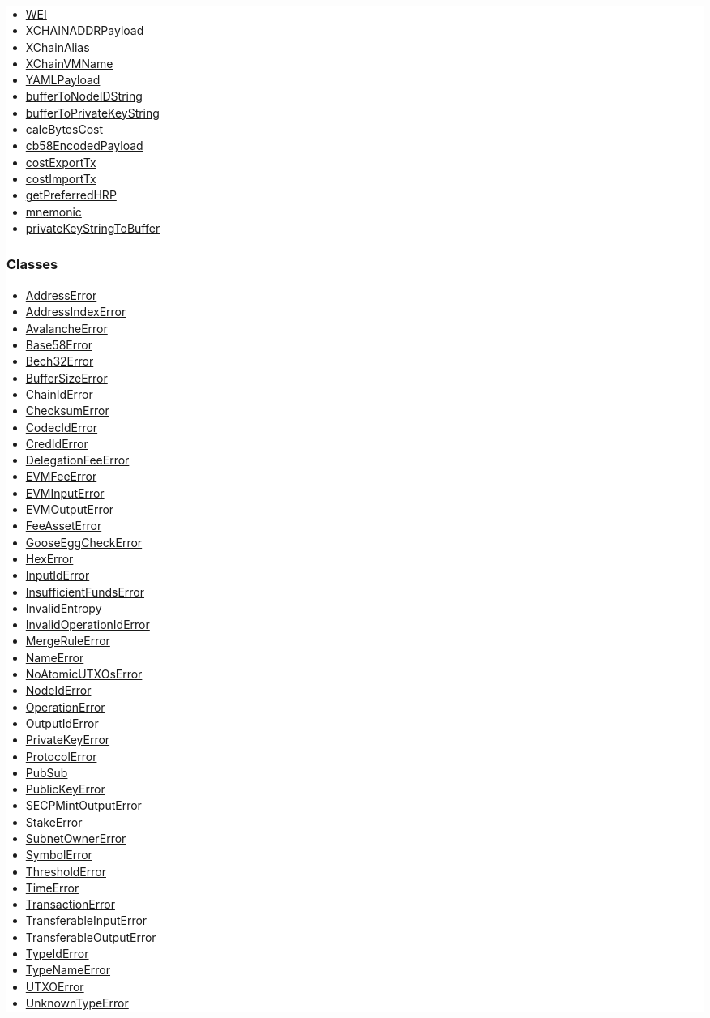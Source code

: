 * [WEI](src_utils.md#wei)
* [XCHAINADDRPayload](src_utils.md#xchainaddrpayload)
* [XChainAlias](src_utils.md#xchainalias)
* [XChainVMName](src_utils.md#xchainvmname)
* [YAMLPayload](src_utils.md#yamlpayload)
* [bufferToNodeIDString](src_utils.md#buffertonodeidstring)
* [bufferToPrivateKeyString](src_utils.md#buffertoprivatekeystring)
* [calcBytesCost](src_utils.md#calcbytescost)
* [cb58EncodedPayload](src_utils.md#cb58encodedpayload)
* [costExportTx](src_utils.md#costexporttx)
* [costImportTx](src_utils.md#costimporttx)
* [getPreferredHRP](src_utils.md#getpreferredhrp)
* [mnemonic](src_utils.md#mnemonic)
* [privateKeyStringToBuffer](src_utils.md#privatekeystringtobuffer)

### Classes

* [AddressError](../classes/src_utils.addresserror.md)
* [AddressIndexError](../classes/src_utils.addressindexerror.md)
* [AvalancheError](../classes/src_utils.avalancheerror.md)
* [Base58Error](../classes/src_utils.base58error.md)
* [Bech32Error](../classes/src_utils.bech32error.md)
* [BufferSizeError](../classes/src_utils.buffersizeerror.md)
* [ChainIdError](../classes/src_utils.chainiderror.md)
* [ChecksumError](../classes/src_utils.checksumerror.md)
* [CodecIdError](../classes/src_utils.codeciderror.md)
* [CredIdError](../classes/src_utils.crediderror.md)
* [DelegationFeeError](../classes/src_utils.delegationfeeerror.md)
* [EVMFeeError](../classes/src_utils.evmfeeerror.md)
* [EVMInputError](../classes/src_utils.evminputerror.md)
* [EVMOutputError](../classes/src_utils.evmoutputerror.md)
* [FeeAssetError](../classes/src_utils.feeasseterror.md)
* [GooseEggCheckError](../classes/src_utils.gooseeggcheckerror.md)
* [HexError](../classes/src_utils.hexerror.md)
* [InputIdError](../classes/src_utils.inputiderror.md)
* [InsufficientFundsError](../classes/src_utils.insufficientfundserror.md)
* [InvalidEntropy](../classes/src_utils.invalidentropy.md)
* [InvalidOperationIdError](../classes/src_utils.invalidoperationiderror.md)
* [MergeRuleError](../classes/src_utils.mergeruleerror.md)
* [NameError](../classes/src_utils.nameerror.md)
* [NoAtomicUTXOsError](../classes/src_utils.noatomicutxoserror.md)
* [NodeIdError](../classes/src_utils.nodeiderror.md)
* [OperationError](../classes/src_utils.operationerror.md)
* [OutputIdError](../classes/src_utils.outputiderror.md)
* [PrivateKeyError](../classes/src_utils.privatekeyerror.md)
* [ProtocolError](../classes/src_utils.protocolerror.md)
* [PubSub](../classes/src_utils.pubsub.md)
* [PublicKeyError](../classes/src_utils.publickeyerror.md)
* [SECPMintOutputError](../classes/src_utils.secpmintoutputerror.md)
* [StakeError](../classes/src_utils.stakeerror.md)
* [SubnetOwnerError](../classes/src_utils.subnetownererror.md)
* [SymbolError](../classes/src_utils.symbolerror.md)
* [ThresholdError](../classes/src_utils.thresholderror.md)
* [TimeError](../classes/src_utils.timeerror.md)
* [TransactionError](../classes/src_utils.transactionerror.md)
* [TransferableInputError](../classes/src_utils.transferableinputerror.md)
* [TransferableOutputError](../classes/src_utils.transferableoutputerror.md)
* [TypeIdError](../classes/src_utils.typeiderror.md)
* [TypeNameError](../classes/src_utils.typenameerror.md)
* [UTXOError](../classes/src_utils.utxoerror.md)
* [UnknownTypeError](../classes/src_utils.unknowntypeerror.md)

